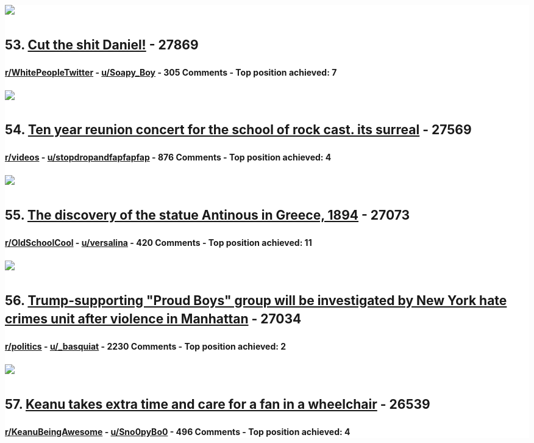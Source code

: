 <a href="https://i.redd.it/40n2y3yx32s11.png"><img src="https://b.thumbs.redditmedia.com/G30D7JBUTpYxeSV3tGbuQZy7PBTMclsyBoEM2yZObsQ.jpg"></img></a>

## 53. [Cut the shit Daniel!](http://reddit.com/r/WhitePeopleTwitter/comments/9o1s60/cut_the_shit_daniel/) - 27869
#### [r/WhitePeopleTwitter](http://reddit.com/r/WhitePeopleTwitter) - [u/Soapy_Boy](http://reddit.com/u/Soapy_Boy) - 305 Comments - Top position achieved: 7

<a href="https://i.imgur.com/Iofc4PB.jpg"><img src="https://b.thumbs.redditmedia.com/5-YPZSWOQNveJG6qKC3OewBnokNgGZCVd84waf-YdxA.jpg"></img></a>

## 54. [Ten year reunion concert for the school of rock cast. its surreal](http://reddit.com/r/videos/comments/9o4qem/ten_year_reunion_concert_for_the_school_of_rock/) - 27569
#### [r/videos](http://reddit.com/r/videos) - [u/stopdropandfapfapfap](http://reddit.com/u/stopdropandfapfapfap) - 876 Comments - Top position achieved: 4

<a href="https://youtu.be/refCJcJJZso"><img src="https://b.thumbs.redditmedia.com/L8xJFVyOJeCu2MhT0NFxnk7Amt-zPq0YbigEIFW9_qI.jpg"></img></a>

## 55. [The discovery of the statue Antinous in Greece, 1894](http://reddit.com/r/OldSchoolCool/comments/9o2jk0/the_discovery_of_the_statue_antinous_in_greece/) - 27073
#### [r/OldSchoolCool](http://reddit.com/r/OldSchoolCool) - [u/versalina](http://reddit.com/u/versalina) - 420 Comments - Top position achieved: 11

<a href="https://i.redd.it/ta77i13cg5s11.jpg"><img src="https://b.thumbs.redditmedia.com/Y_vMjg-6c9prtLzKZ4BwjbtCp0wel2-OyR0wzbv_mnY.jpg"></img></a>

## 56. [Trump-supporting "Proud Boys" group will be investigated by New York hate crimes unit after violence in Manhattan](http://reddit.com/r/politics/comments/9o5vg8/trumpsupporting_proud_boys_group_will_be/) - 27034
#### [r/politics](http://reddit.com/r/politics) - [u/_basquiat](http://reddit.com/u/_basquiat) - 2230 Comments - Top position achieved: 2

<a href="https://www.newsweek.com/proud-boys-will-be-investigated-hate-crimes-unit-1168923"><img src="https://b.thumbs.redditmedia.com/vnoMRcwye_IlJyu7CFkuKXV1Mo3bNuEDvKoCeECtGiY.jpg"></img></a>

## 57. [Keanu takes extra time and care for a fan in a wheelchair](http://reddit.com/r/KeanuBeingAwesome/comments/9o46lq/keanu_takes_extra_time_and_care_for_a_fan_in_a/) - 26539
#### [r/KeanuBeingAwesome](http://reddit.com/r/KeanuBeingAwesome) - [u/Sno0pyBo0](http://reddit.com/u/Sno0pyBo0) - 496 Comments - Top position achieved: 4
